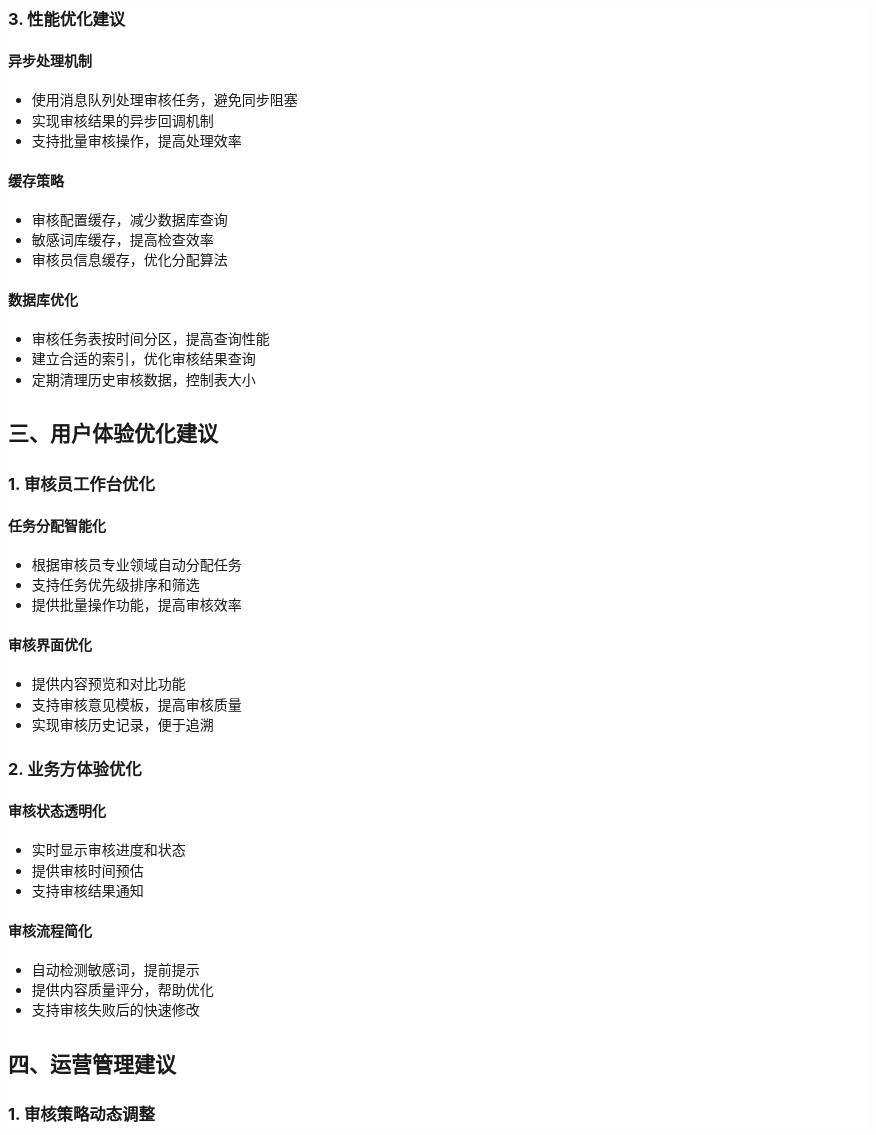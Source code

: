 ### 3. 性能优化建议

#### 异步处理机制

- 使用消息队列处理审核任务，避免同步阻塞
- 实现审核结果的异步回调机制
- 支持批量审核操作，提高处理效率

#### 缓存策略

- 审核配置缓存，减少数据库查询
- 敏感词库缓存，提高检查效率
- 审核员信息缓存，优化分配算法

#### 数据库优化

- 审核任务表按时间分区，提高查询性能
- 建立合适的索引，优化审核结果查询
- 定期清理历史审核数据，控制表大小

## 三、用户体验优化建议

### 1. 审核员工作台优化

#### 任务分配智能化

- 根据审核员专业领域自动分配任务
- 支持任务优先级排序和筛选
- 提供批量操作功能，提高审核效率

#### 审核界面优化

- 提供内容预览和对比功能
- 支持审核意见模板，提高审核质量
- 实现审核历史记录，便于追溯

### 2. 业务方体验优化

#### 审核状态透明化

- 实时显示审核进度和状态
- 提供审核时间预估
- 支持审核结果通知

#### 审核流程简化

- 自动检测敏感词，提前提示
- 提供内容质量评分，帮助优化
- 支持审核失败后的快速修改

## 四、运营管理建议

### 1. 审核策略动态调整
